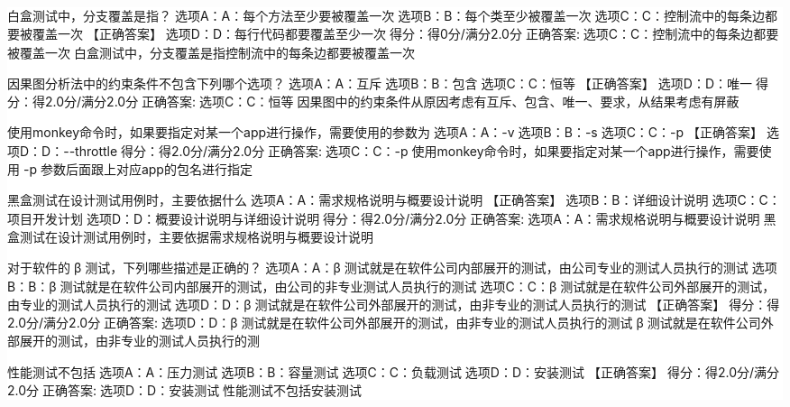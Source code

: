白盒测试中，分支覆盖是指？
 选项A：A：每个方法至少要被覆盖一次
 选项B：B：每个类至少被覆盖一次
 选项C：C：控制流中的每条边都要被覆盖一次 【正确答案】
 选项D：D：每行代码都要覆盖至少一次
得分：得0分/满分2.0分
正确答案: 选项C：C：控制流中的每条边都要被覆盖一次
白盒测试中，分支覆盖是指控制流中的每条边都要被覆盖一次

因果图分析法中的约束条件不包含下列哪个选项？
 选项A：A：互斥
 选项B：B：包含
 选项C：C：恒等 【正确答案】
 选项D：D：唯一
得分：得2.0分/满分2.0分
正确答案: 选项C：C：恒等
因果图中的约束条件从原因考虑有互斥、包含、唯一、要求，从结果考虑有屏蔽

使用monkey命令时，如果要指定对某一个app进行操作，需要使用的参数为
 选项A：A：-v
 选项B：B：-s
 选项C：C：-p 【正确答案】
 选项D：D：--throttle
得分：得2.0分/满分2.0分
正确答案: 选项C：C：-p
使用monkey命令时，如果要指定对某一个app进行操作，需要使用 -p 参数后面跟上对应app的包名进行指定

黑盒测试在设计测试用例时，主要依据什么
 选项A：A：需求规格说明与概要设计说明 【正确答案】
 选项B：B：详细设计说明
 选项C：C：项目开发计划
 选项D：D：概要设计说明与详细设计说明
得分：得2.0分/满分2.0分
正确答案: 选项A：A：需求规格说明与概要设计说明
黑盒测试在设计测试用例时，主要依据需求规格说明与概要设计说明

对于软件的 β 测试，下列哪些描述是正确的？
 选项A：A：β 测试就是在软件公司内部展开的测试，由公司专业的测试人员执行的测试
 选项B：B：β 测试就是在软件公司内部展开的测试，由公司的非专业测试人员执行的测试
 选项C：C：β 测试就是在软件公司外部展开的测试，由专业的测试人员执行的测试
 选项D：D：β 测试就是在软件公司外部展开的测试，由非专业的测试人员执行的测试 【正确答案】
得分：得2.0分/满分2.0分
正确答案: 选项D：D：β 测试就是在软件公司外部展开的测试，由非专业的测试人员执行的测试
β 测试就是在软件公司外部展开的测试，由非专业的测试人员执行的测

性能测试不包括
 选项A：A：压力测试
 选项B：B：容量测试
 选项C：C：负载测试
 选项D：D：安装测试 【正确答案】
得分：得2.0分/满分2.0分
正确答案: 选项D：D：安装测试
性能测试不包括安装测试
